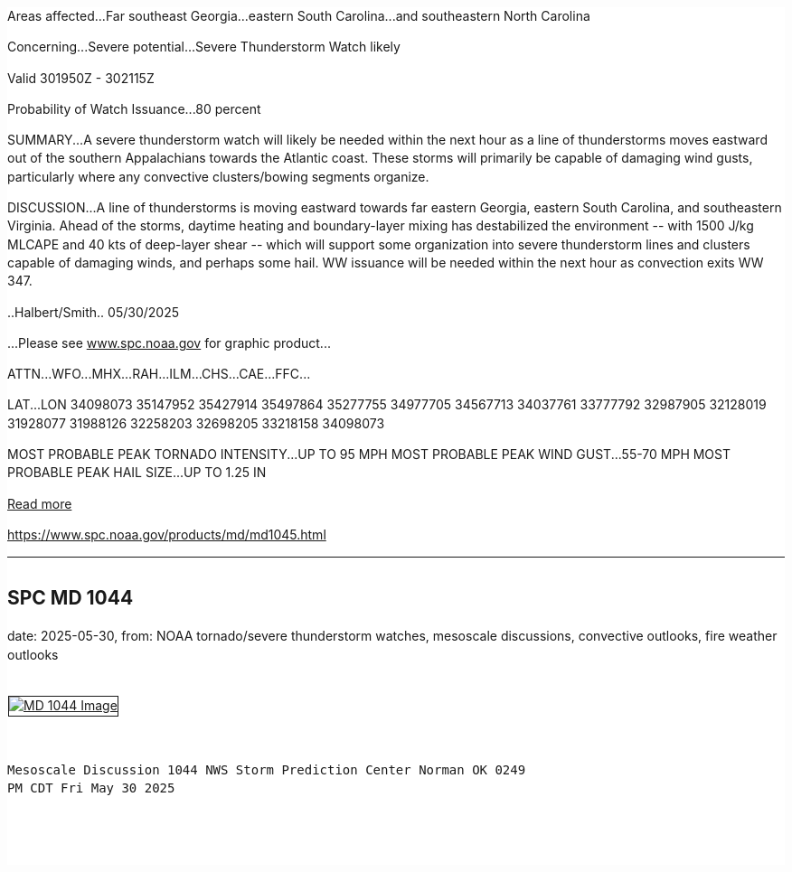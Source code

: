Areas affected...Far southeast Georgia...eastern South
Carolina...and southeastern North Carolina

Concerning...Severe potential...Severe Thunderstorm Watch likely 

Valid 301950Z - 302115Z

Probability of Watch Issuance...80 percent

SUMMARY...A severe thunderstorm watch will likely be needed within
the next hour as a line of thunderstorms moves eastward out of the
southern Appalachians towards the Atlantic coast. These storms will
primarily be capable of damaging wind gusts, particularly where any
convective clusters/bowing segments organize.

DISCUSSION...A line of thunderstorms is moving eastward towards far
eastern Georgia, eastern South Carolina, and southeastern Virginia.
Ahead of the storms, daytime heating and boundary-layer mixing has
destabilized the environment -- with 1500 J/kg MLCAPE and 40 kts of
deep-layer shear -- which will support some organization into severe
thunderstorm lines and clusters capable of damaging winds, and
perhaps some hail. WW issuance will be needed within the next hour
as convection exits WW 347.

..Halbert/Smith.. 05/30/2025

...Please see www.spc.noaa.gov for graphic product...

ATTN...WFO...MHX...RAH...ILM...CHS...CAE...FFC...

LAT...LON   34098073 35147952 35427914 35497864 35277755 34977705
            34567713 34037761 33777792 32987905 32128019 31928077
            31988126 32258203 32698205 33218158 34098073 

MOST PROBABLE PEAK TORNADO INTENSITY...UP TO 95 MPH
MOST PROBABLE PEAK WIND GUST...55-70 MPH
MOST PROBABLE PEAK HAIL SIZE...UP TO 1.25 IN

</pre>
<a href="https://www.spc.noaa.gov/products/md/md1045.html">Read more</a>
 

<br> 

<https://www.spc.noaa.gov/products/md/md1045.html>

---

## SPC MD 1044

date: 2025-05-30, from: NOAA tornado/severe thunderstorm watches, mesoscale discussions, convective outlooks, fire weather outlooks

<br /><a href="https://www.spc.noaa.gov/products/md/md1044.html"><img src="https://www.spc.noaa.gov/products/md/mcd1044.png" border="1" alt="MD 1044 Image" hspace="1" vspace="1" width="815" height="611" align="center" /></a><pre>

Mesoscale Discussion 1044
NWS Storm Prediction Center Norman OK
0249 PM CDT Fri May 30 2025
